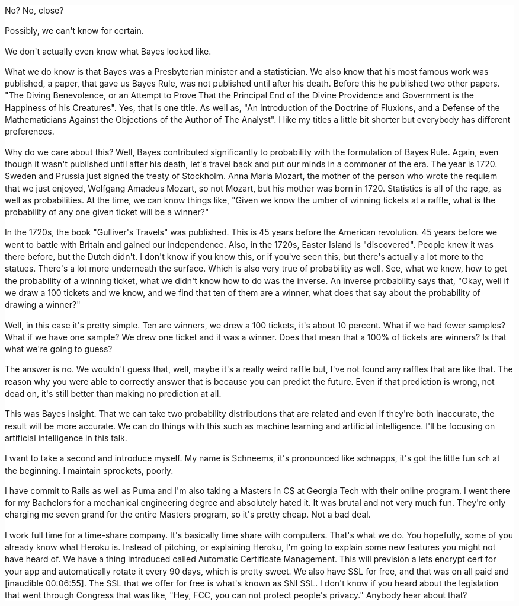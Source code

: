  No? No, close?

 Possibly, we can't know for certain.

 We don't actually even know what Bayes looked like.

 What we do know is that Bayes was a Presbyterian minister and a statistician. We also know that his most famous work was published, a paper, that gave us Bayes Rule, was not published until after his death. Before this he published two other papers. "The Diving Benevolence, or an Attempt to Prove That the Principal End of the Divine Providence and Government is the Happiness of his Creatures". Yes, that is one title. As well as, "An Introduction of the Doctrine of Fluxions, and a Defense of the Mathematicians Against the Objections of the Author of The Analyst". I like my titles a little bit shorter but everybody has different preferences.

Why do we care about this? Well, Bayes contributed significantly to probability with the formulation of Bayes Rule. Again, even though it wasn't published until after his death, let's travel back and put our minds in a commoner of the era. The year is 1720. Sweden and Prussia just signed the treaty of Stockholm. Anna Maria Mozart, the mother of the person who wrote the requiem that we just enjoyed, Wolfgang Amadeus Mozart, so not Mozart, but his mother was born in 1720. Statistics is all of the rage, as well as probabilities. At the time, we can know things like, "Given we know the umber of winning tickets at a raffle, what is the probability of any one given ticket will be a winner?"

In the 1720s, the book "Gulliver's Travels" was published. This is 45 years before the American revolution. 45 years before we went to battle with Britain and gained our independence. Also, in the 1720s, Easter Island is "discovered". People knew it was there before, but the Dutch didn't. I don't know if you know this, or if you've seen this, but there's actually a lot more to the statues. There's a lot more underneath the surface. Which is also very true of probability as well. See, what we knew, how to get the probability of a winning ticket, what we didn't know how to do was the inverse. An inverse probability says that, "Okay, well if we draw a 100 tickets and we know, and we find that ten of them are a winner, what does that say about the probability of drawing a winner?"

Well, in this case it's pretty simple. Ten are winners, we drew a 100 tickets, it's about 10 percent. What if we had fewer samples? What if we have one sample? We drew one ticket and it was a winner. Does that mean that a 100% of tickets are winners? Is that what we're going to guess?

The answer is no. We wouldn't guess that, well, maybe it's a really weird raffle but, I've not found any raffles that are like that. The reason why you were able to correctly answer that is because you can predict the future. Even if that prediction is wrong, not dead on, it's still better than making no prediction at all.

This was Bayes insight. That we can take two probability distributions that are related and even if they're both inaccurate, the result will be more accurate. We can do things with this such as machine learning and artificial intelligence. I'll be focusing on artificial intelligence in this talk.

I want to take a second and introduce myself. My name is Schneems, it's pronounced like schnapps, it's got the little fun `sch` at the beginning. I maintain sprockets, poorly.

I have commit to Rails as well as Puma and I'm also taking a Masters in CS at Georgia Tech with their online program. I went there for my Bachelors for a mechanical engineering degree and absolutely hated it. It was brutal and not very much fun. They're only charging me seven grand for the entire Masters program, so it's pretty cheap. Not a bad deal.

I work full time for a time-share company. It's basically time share with computers. That's what we do. You hopefully, some of you already know what Heroku is. Instead of pitching, or explaining Heroku, I'm going to explain some new features you might not have heard of. We have a thing introduced called Automatic Certificate Management. This will prevision a lets encrypt cert for your app and automatically rotate it every 90 days, which is pretty sweet. We also have SSL for free, and that was on all paid and [inaudible 00:06:55]. The SSL that we offer for free is what's known as SNI SSL. I don't know if you heard about the legislation that went through Congress that was like, "Hey, FCC, you can not protect people's privacy." Anybody hear about that?
